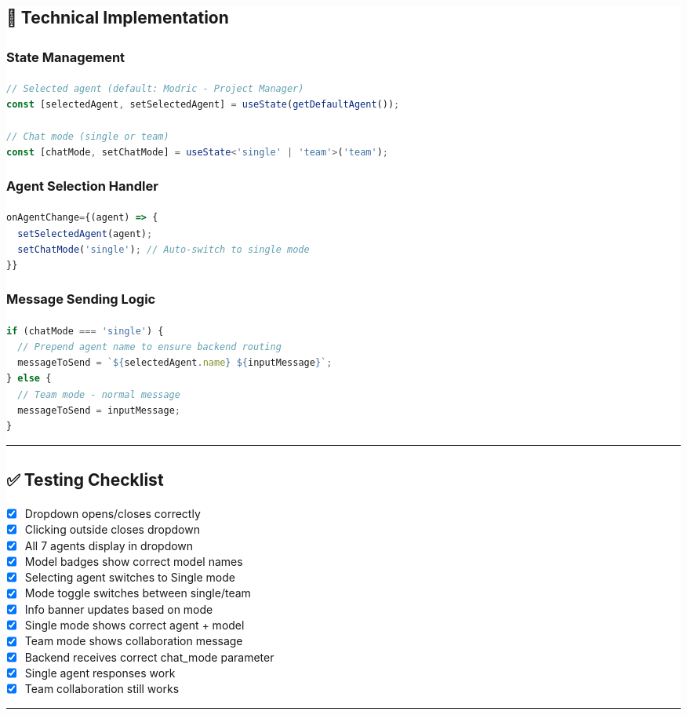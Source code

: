 
## 🔧 Technical Implementation

### **State Management**

```typescript
// Selected agent (default: Modric - Project Manager)
const [selectedAgent, setSelectedAgent] = useState(getDefaultAgent());

// Chat mode (single or team)
const [chatMode, setChatMode] = useState<'single' | 'team'>('team');
```

### **Agent Selection Handler**

```typescript
onAgentChange={(agent) => {
  setSelectedAgent(agent);
  setChatMode('single'); // Auto-switch to single mode
}}
```

### **Message Sending Logic**

```typescript
if (chatMode === 'single') {
  // Prepend agent name to ensure backend routing
  messageToSend = `${selectedAgent.name} ${inputMessage}`;
} else {
  // Team mode - normal message
  messageToSend = inputMessage;
}
```

---

## ✅ Testing Checklist

- [x] Dropdown opens/closes correctly
- [x] Clicking outside closes dropdown
- [x] All 7 agents display in dropdown
- [x] Model badges show correct model names
- [x] Selecting agent switches to Single mode
- [x] Mode toggle switches between single/team
- [x] Info banner updates based on mode
- [x] Single mode shows correct agent + model
- [x] Team mode shows collaboration message
- [x] Backend receives correct chat_mode parameter
- [x] Single agent responses work
- [x] Team collaboration still works

---
